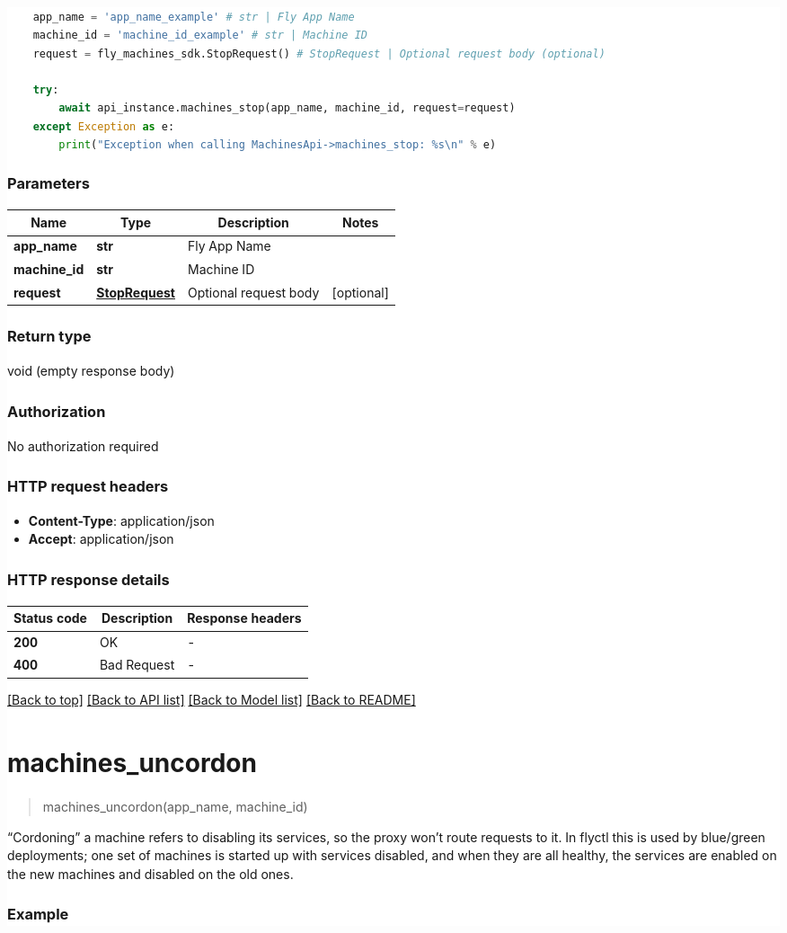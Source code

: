 ```python
    app_name = 'app_name_example' # str | Fly App Name
    machine_id = 'machine_id_example' # str | Machine ID
    request = fly_machines_sdk.StopRequest() # StopRequest | Optional request body (optional)

    try:
        await api_instance.machines_stop(app_name, machine_id, request=request)
    except Exception as e:
        print("Exception when calling MachinesApi->machines_stop: %s\n" % e)
```



### Parameters

Name | Type | Description  | Notes
------------- | ------------- | ------------- | -------------
 **app_name** | **str**| Fly App Name | 
 **machine_id** | **str**| Machine ID | 
 **request** | [**StopRequest**](StopRequest.md)| Optional request body | [optional] 

### Return type

void (empty response body)

### Authorization

No authorization required

### HTTP request headers

 - **Content-Type**: application/json
 - **Accept**: application/json

### HTTP response details
| Status code | Description | Response headers |
|-------------|-------------|------------------|
**200** | OK |  -  |
**400** | Bad Request |  -  |

[[Back to top]](#) [[Back to API list]](../README.md#documentation-for-api-endpoints) [[Back to Model list]](../README.md#documentation-for-models) [[Back to README]](../README.md)

# **machines_uncordon**
> machines_uncordon(app_name, machine_id)



“Cordoning” a machine refers to disabling its services, so the proxy won’t route requests to it. In flyctl this is used by blue/green deployments; one set of machines is started up with services disabled, and when they are all healthy, the services are enabled on the new machines and disabled on the old ones.

### Example
